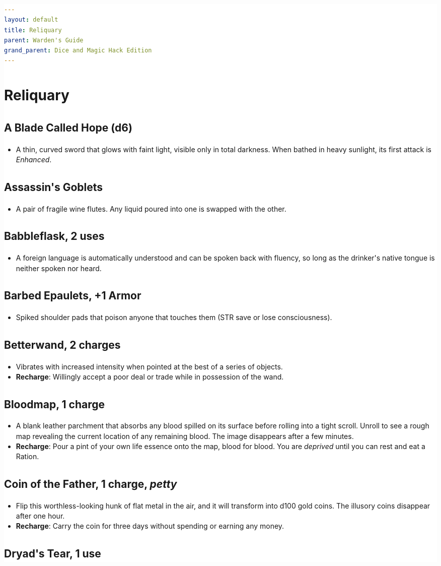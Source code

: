 ```yaml
---
layout: default
title: Reliquary
parent: Warden's Guide 
grand_parent: Dice and Magic Hack Edition
---
```


# Reliquary

## A Blade Called Hope (d6)

  - A thin, curved sword that glows with faint light, visible only in total darkness. When bathed in heavy sunlight, its first attack is _Enhanced_.

## Assassin's Goblets

  - A pair of fragile wine flutes. Any liquid poured into one is swapped with the other.

## Babbleflask, 2 uses

  - A foreign language is automatically understood and can be spoken back with fluency, so long as the drinker's native tongue is neither spoken nor heard.

## Barbed Epaulets, +1 Armor

  - Spiked shoulder pads that poison anyone that touches them (STR save or lose consciousness).

## Betterwand, 2 charges

  - Vibrates with increased intensity when pointed at the best of a series of objects.
  - **Recharge**: Willingly accept a poor deal or trade while in possession of the wand.

## Bloodmap, 1 charge

  - A blank leather parchment that absorbs any blood spilled on its surface before rolling into a tight scroll. Unroll to see a rough map revealing the current location of any remaining blood. The image disappears after a few minutes.
  - **Recharge**: Pour a pint of your own life essence onto the map, blood for blood. You are _deprived_ until you can rest and eat a Ration.

## Coin of the Father, 1 charge, _petty_

  - Flip this worthless-looking hunk of flat metal in the air, and it will transform into d100 gold coins. The illusory coins disappear after one hour.
  - **Recharge**: Carry the coin for three days without spending or earning any money.

## Dryad's Tear, 1 use
